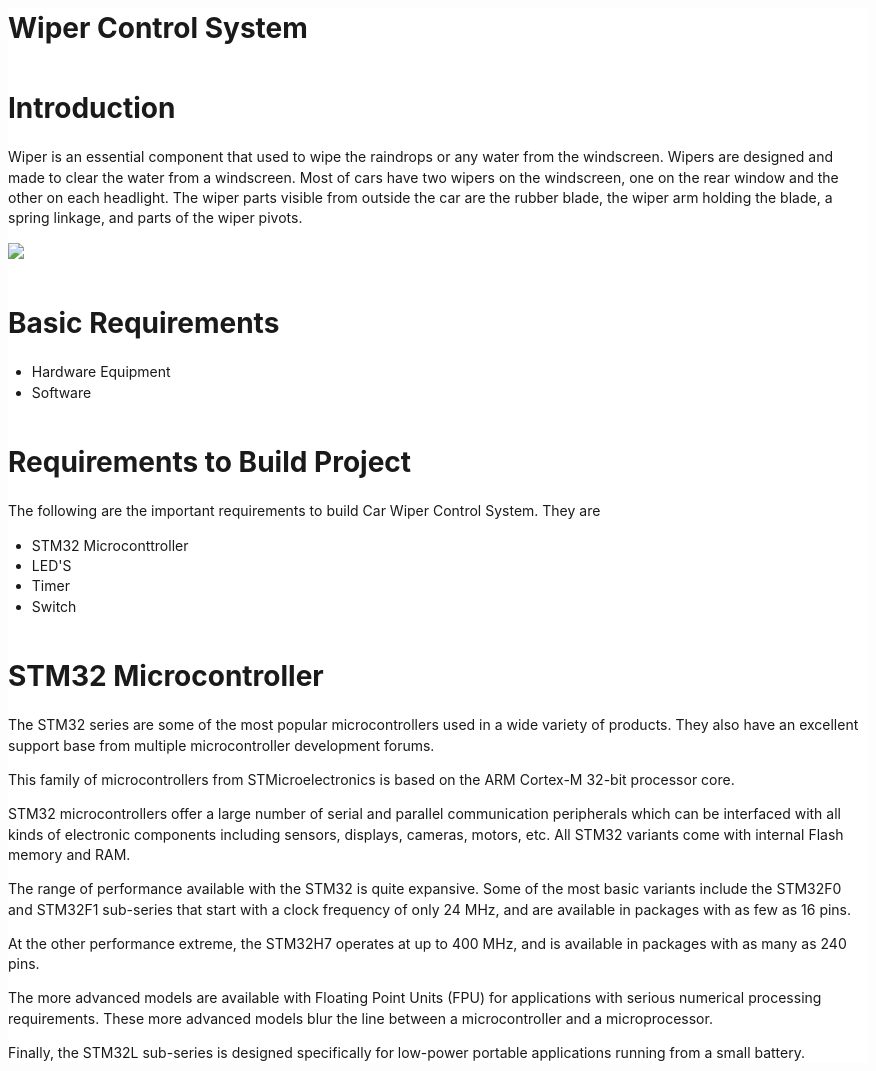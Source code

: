 # Wiper Control System

# Introduction 
Wiper is an essential component that used to wipe the raindrops or any water from the windscreen. Wipers are designed
and made to clear the water from a windscreen. Most of cars have two wipers on the windscreen, one on the rear window and the other on each headlight. The wiper parts visible from outside the car are the rubber blade, the wiper arm holding the blade, a spring linkage, and parts of the wiper pivots.


![](https://cecas.clemson.edu/cvel/auto/systems/images/sara_ali.jpg)



# Basic Requirements
* Hardware Equipment
* Software
# Requirements to Build Project

The following are the important requirements to build Car Wiper Control System. They are

* STM32 Microconttroller
* LED'S
* Timer
* Switch 
# STM32 Microcontroller
The STM32 series are some of the most popular microcontrollers used in a wide variety of products. They also have an excellent support base from multiple microcontroller development forums.

This family of microcontrollers from STMicroelectronics is based on the ARM Cortex-M 32-bit processor core.

STM32 microcontrollers offer a large number of serial and parallel communication peripherals which can be interfaced with all kinds of electronic components including sensors, displays, cameras, motors, etc. All STM32 variants come with internal Flash memory and RAM.

The range of performance available with the STM32 is quite expansive. Some of the most basic variants include the STM32F0 and STM32F1 sub-series that start with a clock frequency of only 24 MHz, and are available in packages with as few as 16 pins.

At the other performance extreme, the STM32H7 operates at up to 400 MHz, and is available in packages with as many as 240 pins.

The more advanced models are available with Floating Point Units (FPU) for applications with serious numerical processing requirements. These more advanced models blur the line between a microcontroller and a microprocessor.

Finally, the STM32L sub-series is designed specifically for low-power portable applications running from a small battery.

